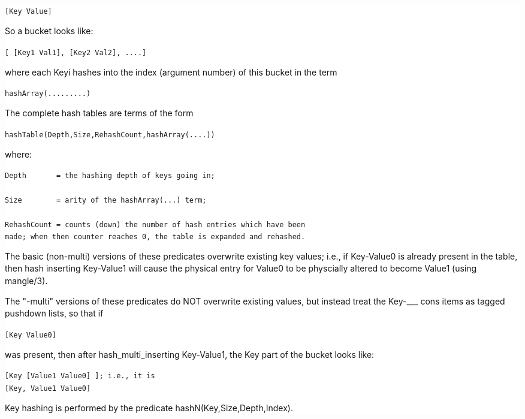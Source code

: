     [Key Value]

So a bucket looks like:

    [ [Key1 Val1], [Key2 Val2], ....]

where each Keyi hashes into the index (argument number) of this bucket in the term

    hashArray(.........)

The complete hash tables are terms of the form

    hashTable(Depth,Size,RehashCount,hashArray(....))

where:
````
Depth       = the hashing depth of keys going in;

Size        = arity of the hashArray(...) term;

RehashCount = counts (down) the number of hash entries which have been
made; when then counter reaches 0, the table is expanded and rehashed.
````
The basic (non-multi) versions of these predicates overwrite existing key values;
i.e., if Key-Value0 is already present in the table, then hash inserting Key-Value1
will cause the physical entry for Value0 to be physcially altered to become Value1
(using mangle/3).

The "-multi" versions of these predicates do NOT overwrite existing values, but instead treat the Key-___ cons items as tagged pushdown lists, so that if

    [Key Value0]

was present, then after hash_multi_inserting Key-Value1, the Key part of the bucket looks like: 

    [Key [Value1 Value0] ]; i.e., it is
    [Key, Value1 Value0]

Key hashing is performed by the predicate hashN(Key,Size,Depth,Index).
